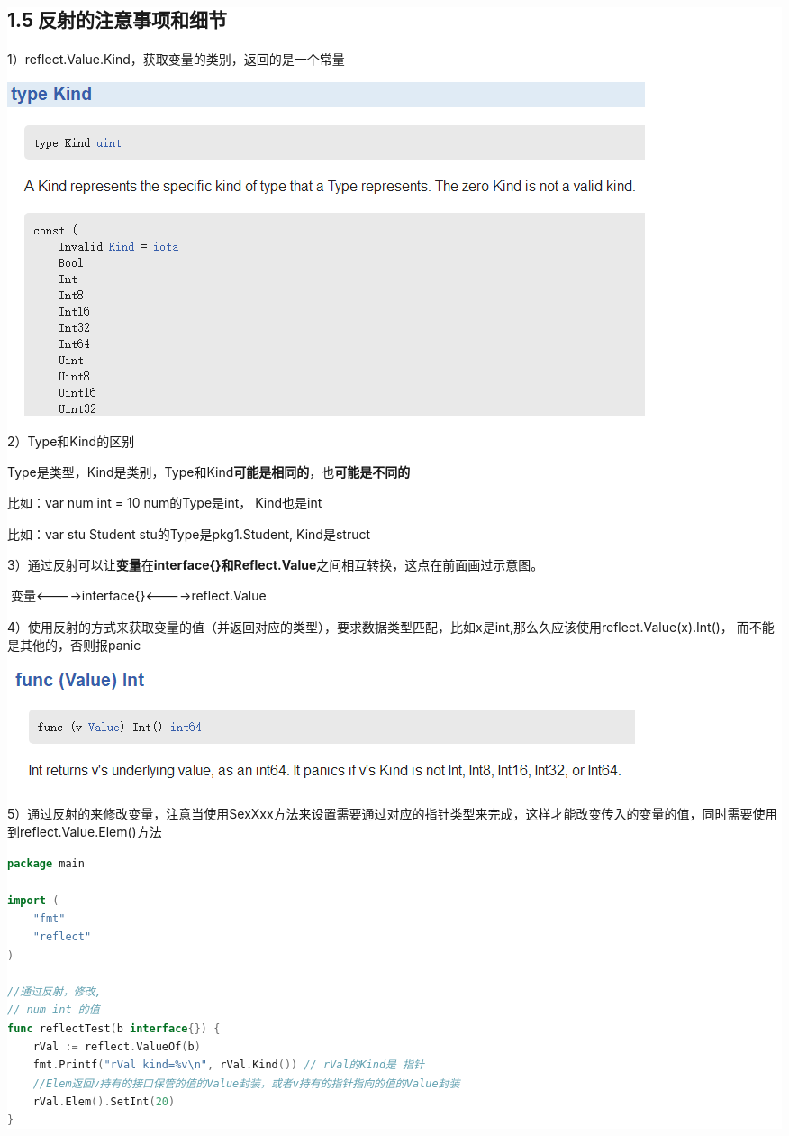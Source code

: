 

## 1.5 反射的注意事项和细节

1）reflect.Value.Kind，获取变量的类别，返回的是一个常量

![1558947320706](images\1558947320706.png)

2）Type和Kind的区别

Type是类型，Kind是类别，Type和Kind**可能是相同的**，也**可能是不同的**

比如：var num int = 10	num的Type是int， Kind也是int

比如：var stu Student 	stu的Type是pkg1.Student, Kind是struct

3）通过反射可以让**变量**在**interface{}**和**Reflect.Value**之间相互转换，这点在前面画过示意图。

​		变量<---->interface{}<---->reflect.Value

4）使用反射的方式来获取变量的值（并返回对应的类型），要求数据类型匹配，比如x是int,那么久应该使用reflect.Value(x).Int()， 而不能是其他的，否则报panic

![1558947702755](images\1558947702755.png)

5）通过反射的来修改变量，注意当使用SexXxx方法来设置需要通过对应的指针类型来完成，这样才能改变传入的变量的值，同时需要使用到reflect.Value.Elem()方法

```go
package main

import (
	"fmt"
	"reflect"
)

//通过反射，修改,
// num int 的值
func reflectTest(b interface{}) {
	rVal := reflect.ValueOf(b)
	fmt.Printf("rVal kind=%v\n", rVal.Kind()) // rVal的Kind是 指针
	//Elem返回v持有的接口保管的值的Value封装，或者v持有的指针指向的值的Value封装
	rVal.Elem().SetInt(20)
}
```